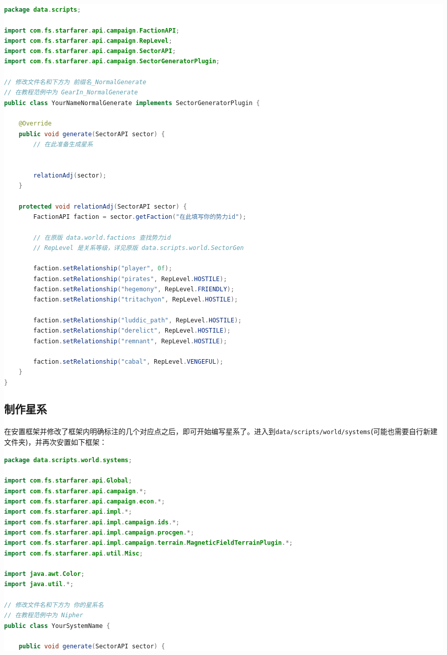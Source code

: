 ```java
package data.scripts;

import com.fs.starfarer.api.campaign.FactionAPI;
import com.fs.starfarer.api.campaign.RepLevel;
import com.fs.starfarer.api.campaign.SectorAPI;
import com.fs.starfarer.api.campaign.SectorGeneratorPlugin;

// 修改文件名和下方为 前缀名_NormalGenerate
// 在教程范例中为 GearIn_NormalGenerate
public class YourNameNormalGenerate implements SectorGeneratorPlugin {

	@Override
	public void generate(SectorAPI sector) {
		// 在此准备生成星系
		
		
		relationAdj(sector);
	}

	protected void relationAdj(SectorAPI sector) {
		FactionAPI faction = sector.getFaction("在此填写你的势力id");

        // 在原版 data.world.factions 查找势力id
        // RepLevel 是关系等级，详见原版 data.scripts.world.SectorGen
        
		faction.setRelationship("player", 0f);
		faction.setRelationship("pirates", RepLevel.HOSTILE);
		faction.setRelationship("hegemony", RepLevel.FRIENDLY);
		faction.setRelationship("tritachyon", RepLevel.HOSTILE);
		
		faction.setRelationship("luddic_path", RepLevel.HOSTILE);
		faction.setRelationship("derelict", RepLevel.HOSTILE);
		faction.setRelationship("remnant", RepLevel.HOSTILE);

		faction.setRelationship("cabal", RepLevel.VENGEFUL);
	}
}
```

## 制作星系

在安置框架并修改了框架内明确标注的几个对应点之后，即可开始编写星系了。进入到`data/scripts/world/systems`(可能也需要自行新建文件夹)，并再次安置如下框架：

```java
package data.scripts.world.systems;

import com.fs.starfarer.api.Global;
import com.fs.starfarer.api.campaign.*;
import com.fs.starfarer.api.campaign.econ.*;
import com.fs.starfarer.api.impl.*;
import com.fs.starfarer.api.impl.campaign.ids.*;
import com.fs.starfarer.api.impl.campaign.procgen.*;
import com.fs.starfarer.api.impl.campaign.terrain.MagneticFieldTerrainPlugin.*;
import com.fs.starfarer.api.util.Misc;

import java.awt.Color;
import java.util.*;

// 修改文件名和下方为 你的星系名
// 在教程范例中为 Nipher
public class YourSystemName {

	public void generate(SectorAPI sector) {
```
